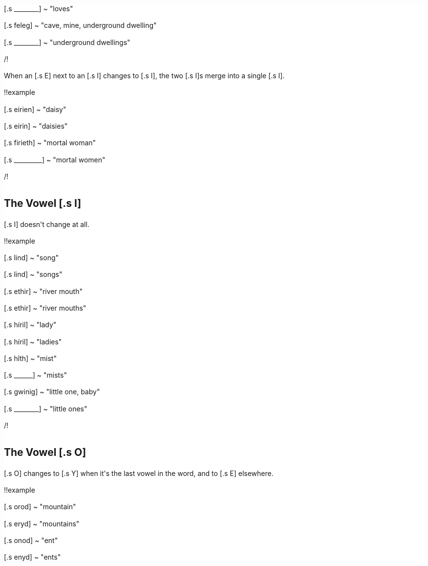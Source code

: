 [.s ________] ~ "loves"

[.s feleg] ~ "cave, mine, underground dwelling"

[.s ________] ~ "underground dwellings"

/!

When an [.s E] next to an [.s I] changes to [.s I], the two [.s I]s merge into a single [.s I].

!!example

[.s eirien] ~ "daisy"

[.s eirin] ~ "daisies"

[.s firieth] ~ "mortal woman"

[.s _________] ~ "mortal women"

/!

## The Vowel [.s I]

[.s I] doesn't change at all.

!!example

[.s lind] ~ "song"

[.s lind] ~ "songs"

[.s ethir] ~ "river mouth"

[.s ethir] ~ "river mouths"

[.s híril] ~ "lady"

[.s híril] ~ "ladies"

[.s hîth] ~ "mist"

[.s ______] ~ "mists"

[.s gwinig] ~ "little one, baby"

[.s ________] ~ "little ones"

/!

## The Vowel [.s O]

[.s O] changes to [.s Y] when it's the last vowel in the word, and to [.s E] elsewhere.

!!example

[.s orod] ~ "mountain"

[.s eryd] ~ "mountains"

[.s onod] ~ "ent"

[.s enyd] ~ "ents"

